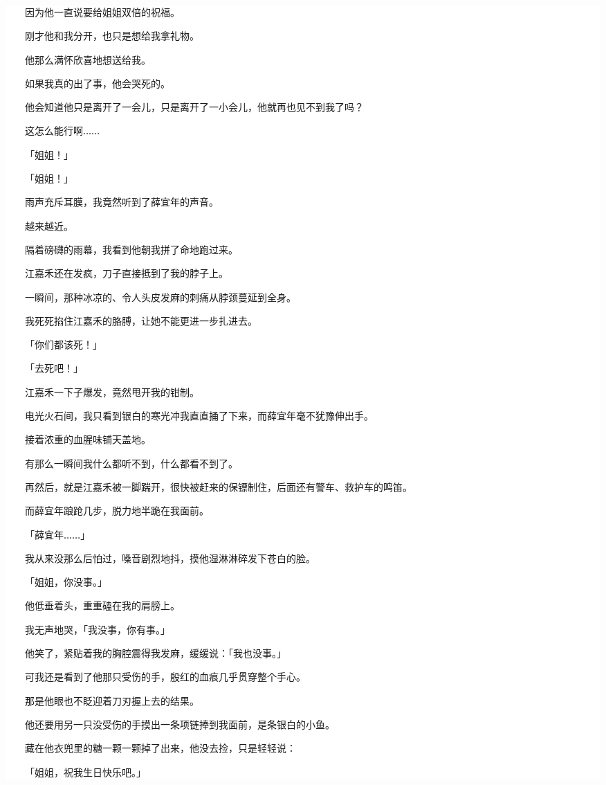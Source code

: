&emsp;&emsp;因为他一直说要给姐姐双倍的祝福。  
  
&emsp;&emsp;刚才他和我分开，也只是想给我拿礼物。  
  
&emsp;&emsp;他那么满怀欣喜地想送给我。  
  
&emsp;&emsp;如果我真的出了事，他会哭死的。  
  
&emsp;&emsp;他会知道他只是离开了一会儿，只是离开了一小会儿，他就再也见不到我了吗？  
  
&emsp;&emsp;这怎么能行啊……  
  
&emsp;&emsp;「姐姐！」  
  
&emsp;&emsp;「姐姐！」  
  
&emsp;&emsp;雨声充斥耳膜，我竟然听到了薛宜年的声音。  
  
&emsp;&emsp;越来越近。  
  
&emsp;&emsp;隔着磅礴的雨幕，我看到他朝我拼了命地跑过来。  
  
&emsp;&emsp;江嘉禾还在发疯，刀子直接抵到了我的脖子上。  
  
&emsp;&emsp;一瞬间，那种冰凉的、令人头皮发麻的刺痛从脖颈蔓延到全身。  
  
&emsp;&emsp;我死死掐住江嘉禾的胳膊，让她不能更进一步扎进去。  
  
&emsp;&emsp;「你们都该死！」  
  
&emsp;&emsp;「去死吧！」  
  
&emsp;&emsp;江嘉禾一下子爆发，竟然甩开我的钳制。  
  
&emsp;&emsp;电光火石间，我只看到银白的寒光冲我直直捅了下来，而薛宜年毫不犹豫伸出手。  
  
&emsp;&emsp;接着浓重的血腥味铺天盖地。  
  
&emsp;&emsp;有那么一瞬间我什么都听不到，什么都看不到了。  
  
&emsp;&emsp;再然后，就是江嘉禾被一脚踹开，很快被赶来的保镖制住，后面还有警车、救护车的鸣笛。  
  
&emsp;&emsp;而薛宜年踉跄几步，脱力地半跪在我面前。  
  
&emsp;&emsp;「薛宜年……」  
  
&emsp;&emsp;我从来没那么后怕过，嗓音剧烈地抖，摸他湿淋淋碎发下苍白的脸。  
  
&emsp;&emsp;「姐姐，你没事。」  
  
&emsp;&emsp;他低垂着头，重重磕在我的肩膀上。  
  
&emsp;&emsp;我无声地哭，「我没事，你有事。」  
  
&emsp;&emsp;他笑了，紧贴着我的胸腔震得我发麻，缓缓说：「我也没事。」  
  
&emsp;&emsp;可我还是看到了他那只受伤的手，殷红的血痕几乎贯穿整个手心。  
  
&emsp;&emsp;那是他眼也不眨迎着刀刃握上去的结果。  
  
&emsp;&emsp;他还要用另一只没受伤的手摸出一条项链捧到我面前，是条银白的小鱼。  
  
&emsp;&emsp;藏在他衣兜里的糖一颗一颗掉了出来，他没去捡，只是轻轻说：  
  
&emsp;&emsp;「姐姐，祝我生日快乐吧。」  
  
